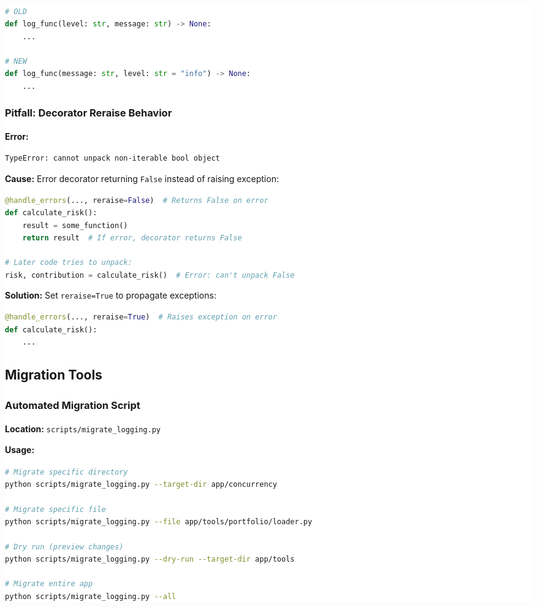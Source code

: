 ```python
# OLD
def log_func(level: str, message: str) -> None:
    ...

# NEW
def log_func(message: str, level: str = "info") -> None:
    ...
```

### Pitfall: Decorator Reraise Behavior

**Error:**

```
TypeError: cannot unpack non-iterable bool object
```

**Cause:** Error decorator returning `False` instead of raising exception:

```python
@handle_errors(..., reraise=False)  # Returns False on error
def calculate_risk():
    result = some_function()
    return result  # If error, decorator returns False

# Later code tries to unpack:
risk, contribution = calculate_risk()  # Error: can't unpack False
```

**Solution:** Set `reraise=True` to propagate exceptions:

```python
@handle_errors(..., reraise=True)  # Raises exception on error
def calculate_risk():
    ...
```

## Migration Tools

### Automated Migration Script

**Location:** `scripts/migrate_logging.py`

**Usage:**

```bash
# Migrate specific directory
python scripts/migrate_logging.py --target-dir app/concurrency

# Migrate specific file
python scripts/migrate_logging.py --file app/tools/portfolio/loader.py

# Dry run (preview changes)
python scripts/migrate_logging.py --dry-run --target-dir app/tools

# Migrate entire app
python scripts/migrate_logging.py --all
```
